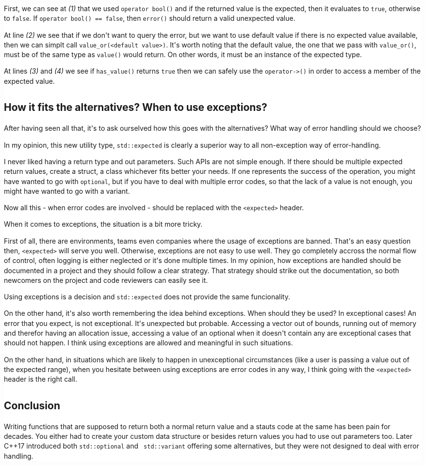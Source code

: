 First, we can see at *(1)* that we used `operator bool()` and if the returned value is the expected, then it evaluates to `true`, otherwise to `false`. If `operator bool() == false`, then `error()` should return a valid unexpected value.

At line *(2)* we see that if we don't want to query the error, but we want to use default value if there is no expected value available, then we can simplt call `value_or(<default value>)`. It's worth noting that the default value, the one that we pass with `value_or()`, must be of the same type as `value()` would return. On other words, it must be an instance of the expected type.

At lines *(3)* and *(4)* we see if `has_value()` returns `true` then we can safely use the `operator->()` in order to access a member of the expected value.

## How it fits the alternatives? When to use exceptions?

After having seen all that, it's to ask ourselved how this goes with the alternatives? What way of error handling should we choose?

In my opinion, this new utility type, `std::expected` is clearly a superior way to all non-exception way of error-handling.

I never liked having a return type and out parameters. Such APIs are not simple enough. If there should be multiple expected return values, create a struct, a class whichever fits better your needs. If one represents the success of the operation, you might have wanted to go with `optional`, but if you have to deal with multiple error codes, so that the lack of a value is not enough, you might have wanted to go with a variant.

Now all this - when error codes are involved - should be replaced with the `<expected>` header.

When it comes to exceptions, the situation is a bit more tricky.

First of all, there are environments, teams even companies where the usage of exceptions are banned. That's an easy question then, `<expected>` will serve you well. Otherwise, exceptions are not easy to use well. They go completely accross the normal flow of control, often logging is either neglected or it's done multiple times. In my opinion, how exceptions are handled should be documented in a project and they should follow a clear strategy. That strategy should strike out the documentation, so both newcomers on the project and code reviewers can easily see it.

Using exceptions is a decision and `std::expected` does not provide the same funcionality.

On the other hand, it's also worth remembering the idea behind exceptions. When should they be used? In exceptional cases! An error that you expect, is not exceptional. It's unexpected but probable. Accessing a vector out of bounds, running out of memory and therefor having an allocation issue, accessing a value of an optional when it doesn't contain any are exceptional cases that should not happen. I think using exceptions are allowed and meaningful in such situations.

On the other hand, in situations which are likely to happen in unexceptional circumstances (like a user is passing a value out of the expected range), when you hesitate between using exceptions are error codes in any way, I think going with the `<expected>` header is the right call.

## Conclusion

Writing functions that are supposed to return both a normal return value and a stauts code at the same has been pain for decades. You either had to create your custom data structure or besides return values you had to use out parameters too. Later C++17 introduced both `std::optional` and ` std::variant` offering some alternatives, but they were not designed to deal with error handling.
